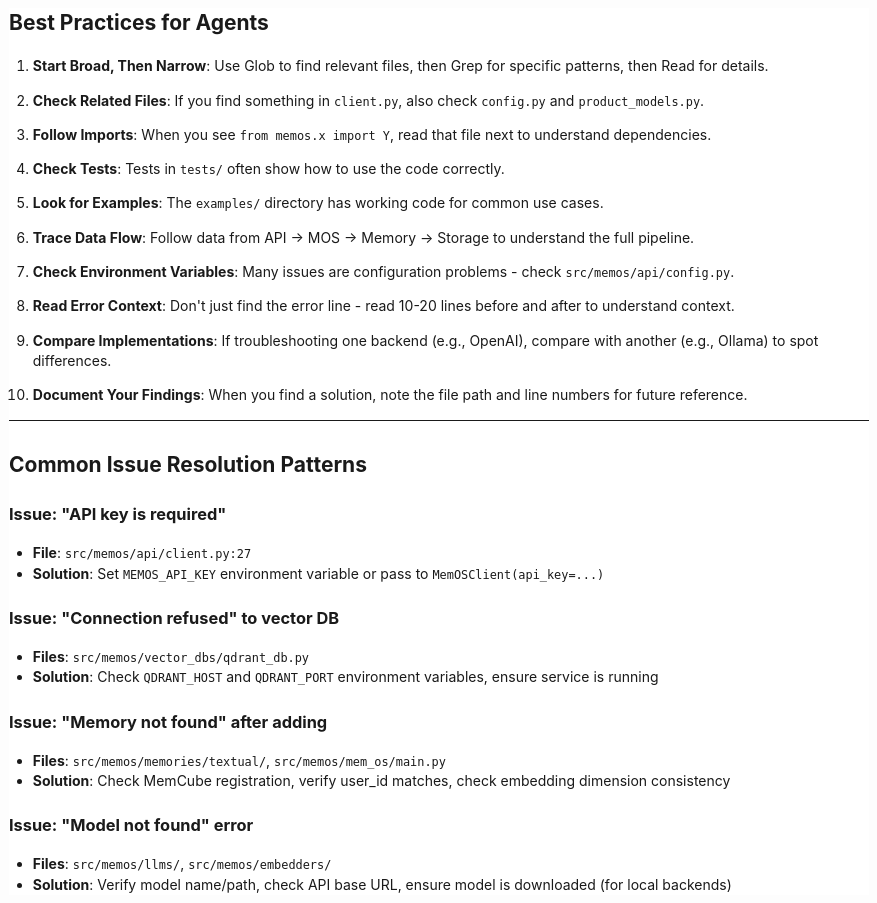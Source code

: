 
## Best Practices for Agents

1. **Start Broad, Then Narrow**: Use Glob to find relevant files, then Grep for specific patterns, then Read for details.

2. **Check Related Files**: If you find something in `client.py`, also check `config.py` and `product_models.py`.

3. **Follow Imports**: When you see `from memos.x import Y`, read that file next to understand dependencies.

4. **Check Tests**: Tests in `tests/` often show how to use the code correctly.

5. **Look for Examples**: The `examples/` directory has working code for common use cases.

6. **Trace Data Flow**: Follow data from API → MOS → Memory → Storage to understand the full pipeline.

7. **Check Environment Variables**: Many issues are configuration problems - check `src/memos/api/config.py`.

8. **Read Error Context**: Don't just find the error line - read 10-20 lines before and after to understand context.

9. **Compare Implementations**: If troubleshooting one backend (e.g., OpenAI), compare with another (e.g., Ollama) to spot differences.

10. **Document Your Findings**: When you find a solution, note the file path and line numbers for future reference.

---

## Common Issue Resolution Patterns

### Issue: "API key is required"
- **File**: `src/memos/api/client.py:27`
- **Solution**: Set `MEMOS_API_KEY` environment variable or pass to `MemOSClient(api_key=...)`

### Issue: "Connection refused" to vector DB
- **Files**: `src/memos/vector_dbs/qdrant_db.py`
- **Solution**: Check `QDRANT_HOST` and `QDRANT_PORT` environment variables, ensure service is running

### Issue: "Memory not found" after adding
- **Files**: `src/memos/memories/textual/`, `src/memos/mem_os/main.py`
- **Solution**: Check MemCube registration, verify user_id matches, check embedding dimension consistency

### Issue: "Model not found" error
- **Files**: `src/memos/llms/`, `src/memos/embedders/`
- **Solution**: Verify model name/path, check API base URL, ensure model is downloaded (for local backends)
